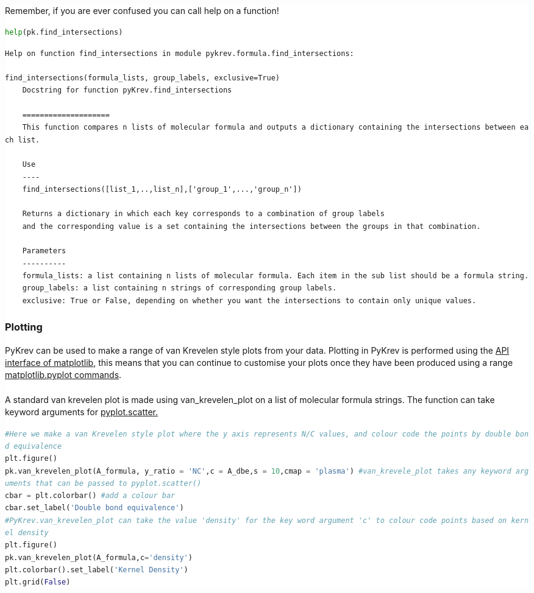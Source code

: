 
Remember, if you are ever confused you can call help on a function!


```python
help(pk.find_intersections)
```

    Help on function find_intersections in module pykrev.formula.find_intersections:
    
    find_intersections(formula_lists, group_labels, exclusive=True)
        Docstring for function pyKrev.find_intersections
        
        ====================
        This function compares n lists of molecular formula and outputs a dictionary containing the intersections between each list.
        
        Use
        ----
        find_intersections([list_1,..,list_n],['group_1',...,'group_n'])
        
        Returns a dictionary in which each key corresponds to a combination of group labels 
        and the corresponding value is a set containing the intersections between the groups in that combination.  
        
        Parameters
        ----------
        formula_lists: a list containing n lists of molecular formula. Each item in the sub list should be a formula string.
        group_labels: a list containing n strings of corresponding group labels.
        exclusive: True or False, depending on whether you want the intersections to contain only unique values.
    
    

<h3> Plotting </h3>

PyKrev can be used to make a range of van Krevelen style plots from your data. Plotting in PyKrev is performed using the [API interface of matplotlib](https://matplotlib.org/tutorials/introductory/pyplot.html), this means that you can continue to customise your plots once they have been produced using a range [matplotlib.pyplot commands](https://matplotlib.org/api/pyplot_summary.html). <br> <br>  A standard van krevelen plot is made using van_krevelen_plot on a list of molecular formula strings. The function can take keyword arguments for [pyplot.scatter.](https://matplotlib.org/api/_as_gen/matplotlib.pyplot.scatter.html#matplotlib.pyplot.scatter)


```python
#Here we make a van Krevelen style plot where the y axis represents N/C values, and colour code the points by double bond equivalence 
plt.figure()
pk.van_krevelen_plot(A_formula, y_ratio = 'NC',c = A_dbe,s = 10,cmap = 'plasma') #van_krevele_plot takes any keyword arguments that can be passed to pyplot.scatter() 
cbar = plt.colorbar() #add a colour bar 
cbar.set_label('Double bond equivalence')
#PyKrev.van_krevelen_plot can take the value 'density' for the key word argument 'c' to colour code points based on kernel density
plt.figure()
pk.van_krevelen_plot(A_formula,c='density')
plt.colorbar().set_label('Kernel Density')
plt.grid(False)
```
